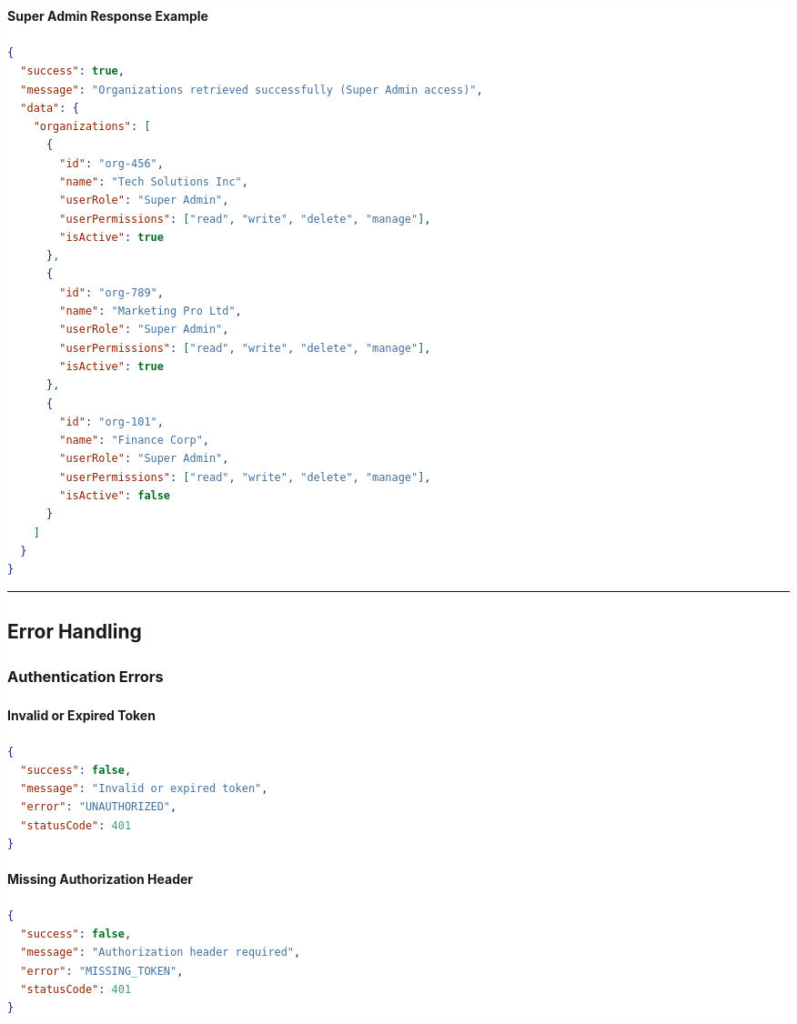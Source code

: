 #### Super Admin Response Example
```json
{
  "success": true,
  "message": "Organizations retrieved successfully (Super Admin access)",
  "data": {
    "organizations": [
      {
        "id": "org-456",
        "name": "Tech Solutions Inc", 
        "userRole": "Super Admin",
        "userPermissions": ["read", "write", "delete", "manage"],
        "isActive": true
      },
      {
        "id": "org-789",
        "name": "Marketing Pro Ltd",
        "userRole": "Super Admin", 
        "userPermissions": ["read", "write", "delete", "manage"],
        "isActive": true
      },
      {
        "id": "org-101",
        "name": "Finance Corp",
        "userRole": "Super Admin",
        "userPermissions": ["read", "write", "delete", "manage"], 
        "isActive": false
      }
    ]
  }
}
```

---

## Error Handling

### Authentication Errors

#### Invalid or Expired Token
```json
{
  "success": false,
  "message": "Invalid or expired token",
  "error": "UNAUTHORIZED",
  "statusCode": 401
}
```

#### Missing Authorization Header
```json
{
  "success": false,
  "message": "Authorization header required", 
  "error": "MISSING_TOKEN",
  "statusCode": 401
}
```
